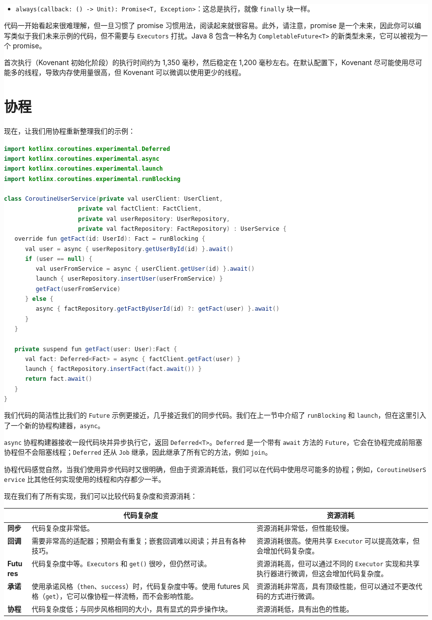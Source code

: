 +   `always(callback: () -> Unit): Promise<T, Exception>`：这总是执行，就像 `finally` 块一样。

代码一开始看起来很难理解，但一旦习惯了 promise 习惯用法，阅读起来就很容易。此外，请注意，promise 是一个未来，因此你可以编写类似于我们未来示例的代码，但不需要与 `Executors` 打扰。Java 8 包含一种名为 `CompletableFuture<T>` 的新类型未来，它可以被视为一个 promise。

首次执行（Kovenant 初始化阶段）的执行时间约为 1,350 毫秒，然后稳定在 1,200 毫秒左右。在默认配置下，Kovenant 尽可能使用尽可能多的线程，导致内存使用量很高，但 Kovenant 可以微调以使用更少的线程。

# 协程

现在，让我们用协程重新整理我们的示例：

```java
import kotlinx.coroutines.experimental.Deferred
import kotlinx.coroutines.experimental.async
import kotlinx.coroutines.experimental.launch
import kotlinx.coroutines.experimental.runBlocking

class CoroutineUserService(private val userClient: UserClient,
                     private val factClient: FactClient,
                     private val userRepository: UserRepository,
                     private val factRepository: FactRepository) : UserService {
   override fun getFact(id: UserId): Fact = runBlocking {
      val user = async { userRepository.getUserById(id) }.await()
      if (user == null) {
         val userFromService = async { userClient.getUser(id) }.await()
         launch { userRepository.insertUser(userFromService) }
         getFact(userFromService)
      } else {
         async { factRepository.getFactByUserId(id) ?: getFact(user) }.await()
      }
   }

   private suspend fun getFact(user: User):Fact {
      val fact: Deferred<Fact> = async { factClient.getFact(user) }
      launch { factRepository.insertFact(fact.await()) }
      return fact.await()
   }
}
```

我们代码的简洁性比我们的 `Future` 示例更接近，几乎接近我们的同步代码。我们在上一节中介绍了 `runBlocking` 和 `launch`，但在这里引入了一个新的协程构建器，`async`。

`async` 协程构建器接收一段代码块并异步执行它，返回 `Deferred<T>`。`Deferred` 是一个带有 `await` 方法的 `Future`，它会在协程完成前阻塞协程但不会阻塞线程；`Deferred` 还从 `Job` 继承，因此继承了所有它的方法，例如 `join`。

协程代码感觉自然，当我们使用异步代码时又很明确，但由于资源消耗低，我们可以在代码中使用尽可能多的协程；例如，`CoroutineUserService` 比其他任何实现使用的线程和内存都少一半。

现在我们有了所有实现，我们可以比较代码复杂度和资源消耗：

|  | **代码复杂度** | **资源消耗** |
| --- | --- | --- |
| **同步** | 代码复杂度非常低。 | 资源消耗非常低，但性能较慢。 |
| **回调** | 需要非常高的适配器；预期会有重复；嵌套回调难以阅读；并且有各种技巧。 | 资源消耗很高。使用共享 `Executor` 可以提高效率，但会增加代码复杂度。 |
| **Futures** | 代码复杂度中等。`Executors` 和 `get()` 很吵，但仍然可读。 | 资源消耗高，但可以通过不同的 `Executor` 实现和共享执行器进行微调，但这会增加代码复杂度。 |
| **承诺** | 使用承诺风格（`then`、`success`）时，代码复杂度中等。使用 futures 风格（`get`），它可以像协程一样流畅，而不会影响性能。 | 资源消耗非常高，具有顶级性能，但可以通过不更改代码的方式进行微调。 |
| **协程** | 代码复杂度低；与同步风格相同的大小，具有显式的异步操作块。 | 资源消耗低，具有出色的性能。 |
